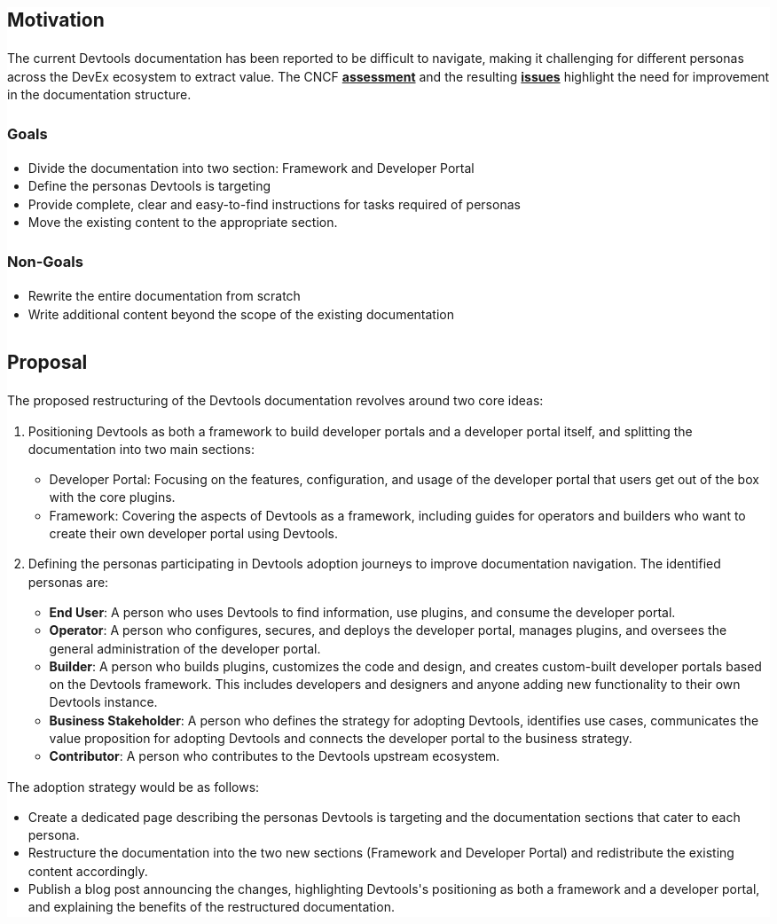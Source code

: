 ## Motivation

The current Devtools documentation has been reported to be difficult to navigate, making it challenging for different personas across the DevEx ecosystem to extract value. The CNCF [**assessment**](https://github.com/cncf/techdocs/tree/main/assessments/0008-devtools/) and the resulting [**issues**](https://github.com/khulnasoft/devtools/issues/21893) highlight the need for improvement in the documentation structure.

### Goals

- Divide the documentation into two section: Framework and Developer Portal
- Define the personas Devtools is targeting
- Provide complete, clear and easy-to-find instructions for tasks required of personas
- Move the existing content to the appropriate section.

### Non-Goals

- Rewrite the entire documentation from scratch
- Write additional content beyond the scope of the existing documentation

## Proposal

The proposed restructuring of the Devtools documentation revolves around two core ideas:

1. Positioning Devtools as both a framework to build developer portals and a developer portal itself, and splitting the documentation into two main sections:

   - Developer Portal: Focusing on the features, configuration, and usage of the developer portal that users get out of the box with the core plugins.
   - Framework: Covering the aspects of Devtools as a framework, including guides for operators and builders who want to create their own developer portal using Devtools.

2. Defining the personas participating in Devtools adoption journeys to improve documentation navigation. The identified personas are:

   - **End User**: A person who uses Devtools to find information, use plugins, and consume the developer portal.
   - **Operator**: A person who configures, secures, and deploys the developer portal, manages plugins, and oversees the general administration of the developer portal.
   - **Builder**: A person who builds plugins, customizes the code and design, and creates custom-built developer portals based on the Devtools framework. This includes developers and designers and anyone adding new functionality to their own Devtools instance.
   - **Business Stakeholder**: A person who defines the strategy for adopting Devtools, identifies use cases, communicates the value proposition for adopting Devtools and connects the developer portal to the business strategy.
   - **Contributor**: A person who contributes to the Devtools upstream ecosystem.

The adoption strategy would be as follows:

- Create a dedicated page describing the personas Devtools is targeting and the documentation sections that cater to each persona.
- Restructure the documentation into the two new sections (Framework and Developer Portal) and redistribute the existing content accordingly.
- Publish a blog post announcing the changes, highlighting Devtools's positioning as both a framework and a developer portal, and explaining the benefits of the restructured documentation.
